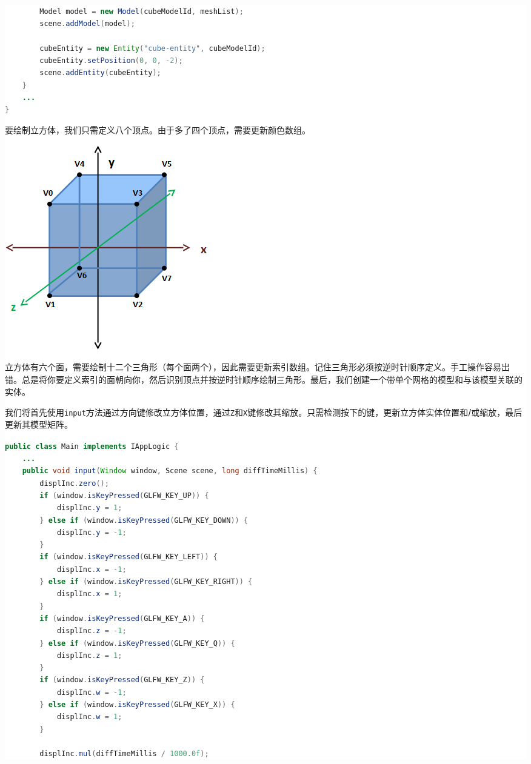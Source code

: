 ```java
        Model model = new Model(cubeModelId, meshList);
        scene.addModel(model);

        cubeEntity = new Entity("cube-entity", cubeModelId);
        cubeEntity.setPosition(0, 0, -2);
        scene.addEntity(cubeEntity);
    }
    ...
}
```

要绘制立方体，我们只需定义八个顶点。由于多了四个顶点，需要更新颜色数组。

![立方体坐标](_static/06/cube_coords.png)

立方体有六个面，需要绘制十二个三角形（每个面两个），因此需要更新索引数组。记住三角形必须按逆时针顺序定义。手工操作容易出错。总是将你要定义索引的面朝向你，然后识别顶点并按逆时针顺序绘制三角形。最后，我们创建一个带单个网格的模型和与该模型关联的实体。

我们将首先使用`input`方法通过方向键修改立方体位置，通过`Z`和`X`键修改其缩放。只需检测按下的键，更新立方体实体位置和/或缩放，最后更新其模型矩阵。

```java
public class Main implements IAppLogic {
    ...
    public void input(Window window, Scene scene, long diffTimeMillis) {
        displInc.zero();
        if (window.isKeyPressed(GLFW_KEY_UP)) {
            displInc.y = 1;
        } else if (window.isKeyPressed(GLFW_KEY_DOWN)) {
            displInc.y = -1;
        }
        if (window.isKeyPressed(GLFW_KEY_LEFT)) {
            displInc.x = -1;
        } else if (window.isKeyPressed(GLFW_KEY_RIGHT)) {
            displInc.x = 1;
        }
        if (window.isKeyPressed(GLFW_KEY_A)) {
            displInc.z = -1;
        } else if (window.isKeyPressed(GLFW_KEY_Q)) {
            displInc.z = 1;
        }
        if (window.isKeyPressed(GLFW_KEY_Z)) {
            displInc.w = -1;
        } else if (window.isKeyPressed(GLFW_KEY_X)) {
            displInc.w = 1;
        }

        displInc.mul(diffTimeMillis / 1000.0f);

```